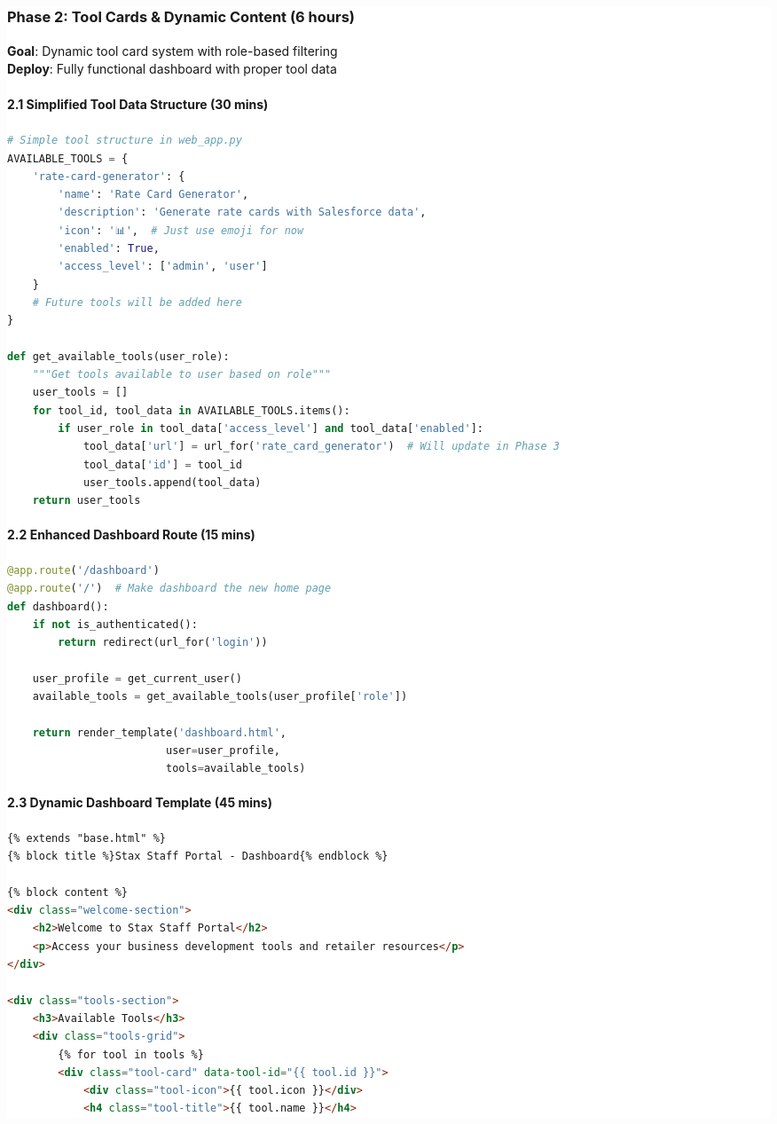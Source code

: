 
### Phase 2: Tool Cards & Dynamic Content (6 hours)
**Goal**: Dynamic tool card system with role-based filtering  
**Deploy**: Fully functional dashboard with proper tool data

#### 2.1 Simplified Tool Data Structure (30 mins)
```python
# Simple tool structure in web_app.py
AVAILABLE_TOOLS = {
    'rate-card-generator': {
        'name': 'Rate Card Generator',
        'description': 'Generate rate cards with Salesforce data',
        'icon': '📊',  # Just use emoji for now
        'enabled': True,
        'access_level': ['admin', 'user']
    }
    # Future tools will be added here
}

def get_available_tools(user_role):
    """Get tools available to user based on role"""
    user_tools = []
    for tool_id, tool_data in AVAILABLE_TOOLS.items():
        if user_role in tool_data['access_level'] and tool_data['enabled']:
            tool_data['url'] = url_for('rate_card_generator')  # Will update in Phase 3
            tool_data['id'] = tool_id
            user_tools.append(tool_data)
    return user_tools
```

#### 2.2 Enhanced Dashboard Route (15 mins)
```python
@app.route('/dashboard')
@app.route('/')  # Make dashboard the new home page
def dashboard():
    if not is_authenticated():
        return redirect(url_for('login'))
    
    user_profile = get_current_user()
    available_tools = get_available_tools(user_profile['role'])
    
    return render_template('dashboard.html', 
                         user=user_profile, 
                         tools=available_tools)
```

#### 2.3 Dynamic Dashboard Template (45 mins)
```html
{% extends "base.html" %}
{% block title %}Stax Staff Portal - Dashboard{% endblock %}

{% block content %}
<div class="welcome-section">
    <h2>Welcome to Stax Staff Portal</h2>
    <p>Access your business development tools and retailer resources</p>
</div>

<div class="tools-section">
    <h3>Available Tools</h3>
    <div class="tools-grid">
        {% for tool in tools %}
        <div class="tool-card" data-tool-id="{{ tool.id }}">
            <div class="tool-icon">{{ tool.icon }}</div>
            <h4 class="tool-title">{{ tool.name }}</h4>
```